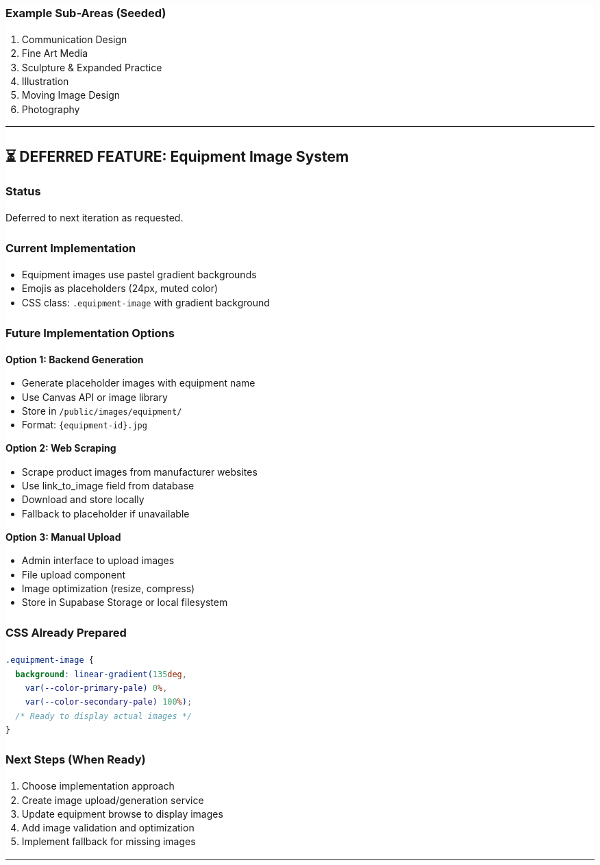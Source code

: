 ### Example Sub-Areas (Seeded)
1. Communication Design
2. Fine Art Media
3. Sculpture & Expanded Practice
4. Illustration
5. Moving Image Design
6. Photography

---

## ⏳ DEFERRED FEATURE: Equipment Image System

### Status
Deferred to next iteration as requested.

### Current Implementation
- Equipment images use pastel gradient backgrounds
- Emojis as placeholders (24px, muted color)
- CSS class: `.equipment-image` with gradient background

### Future Implementation Options

**Option 1: Backend Generation**
- Generate placeholder images with equipment name
- Use Canvas API or image library
- Store in `/public/images/equipment/`
- Format: `{equipment-id}.jpg`

**Option 2: Web Scraping**
- Scrape product images from manufacturer websites
- Use link_to_image field from database
- Download and store locally
- Fallback to placeholder if unavailable

**Option 3: Manual Upload**
- Admin interface to upload images
- File upload component
- Image optimization (resize, compress)
- Store in Supabase Storage or local filesystem

### CSS Already Prepared
```css
.equipment-image {
  background: linear-gradient(135deg,
    var(--color-primary-pale) 0%,
    var(--color-secondary-pale) 100%);
  /* Ready to display actual images */
}
```

### Next Steps (When Ready)
1. Choose implementation approach
2. Create image upload/generation service
3. Update equipment browse to display images
4. Add image validation and optimization
5. Implement fallback for missing images

---